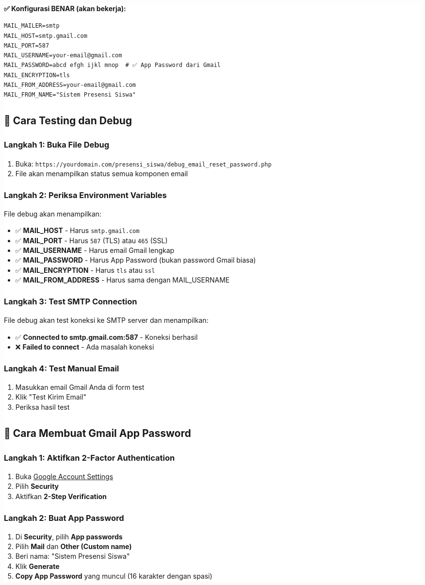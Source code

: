 **✅ Konfigurasi BENAR (akan bekerja):**
```env
MAIL_MAILER=smtp
MAIL_HOST=smtp.gmail.com
MAIL_PORT=587
MAIL_USERNAME=your-email@gmail.com
MAIL_PASSWORD=abcd efgh ijkl mnop  # ✅ App Password dari Gmail
MAIL_ENCRYPTION=tls
MAIL_FROM_ADDRESS=your-email@gmail.com
MAIL_FROM_NAME="Sistem Presensi Siswa"
```

## 🧪 Cara Testing dan Debug

### Langkah 1: Buka File Debug
1. Buka: `https://yourdomain.com/presensi_siswa/debug_email_reset_password.php`
2. File akan menampilkan status semua komponen email

### Langkah 2: Periksa Environment Variables
File debug akan menampilkan:
- ✅ **MAIL_HOST** - Harus `smtp.gmail.com`
- ✅ **MAIL_PORT** - Harus `587` (TLS) atau `465` (SSL)
- ✅ **MAIL_USERNAME** - Harus email Gmail lengkap
- ✅ **MAIL_PASSWORD** - Harus App Password (bukan password Gmail biasa)
- ✅ **MAIL_ENCRYPTION** - Harus `tls` atau `ssl`
- ✅ **MAIL_FROM_ADDRESS** - Harus sama dengan MAIL_USERNAME

### Langkah 3: Test SMTP Connection
File debug akan test koneksi ke SMTP server dan menampilkan:
- ✅ **Connected to smtp.gmail.com:587** - Koneksi berhasil
- ❌ **Failed to connect** - Ada masalah koneksi

### Langkah 4: Test Manual Email
1. Masukkan email Gmail Anda di form test
2. Klik "Test Kirim Email"
3. Periksa hasil test

## 🔧 Cara Membuat Gmail App Password

### Langkah 1: Aktifkan 2-Factor Authentication
1. Buka [Google Account Settings](https://myaccount.google.com/)
2. Pilih **Security**
3. Aktifkan **2-Step Verification**

### Langkah 2: Buat App Password
1. Di **Security**, pilih **App passwords**
2. Pilih **Mail** dan **Other (Custom name)**
3. Beri nama: "Sistem Presensi Siswa"
4. Klik **Generate**
5. **Copy App Password** yang muncul (16 karakter dengan spasi)
